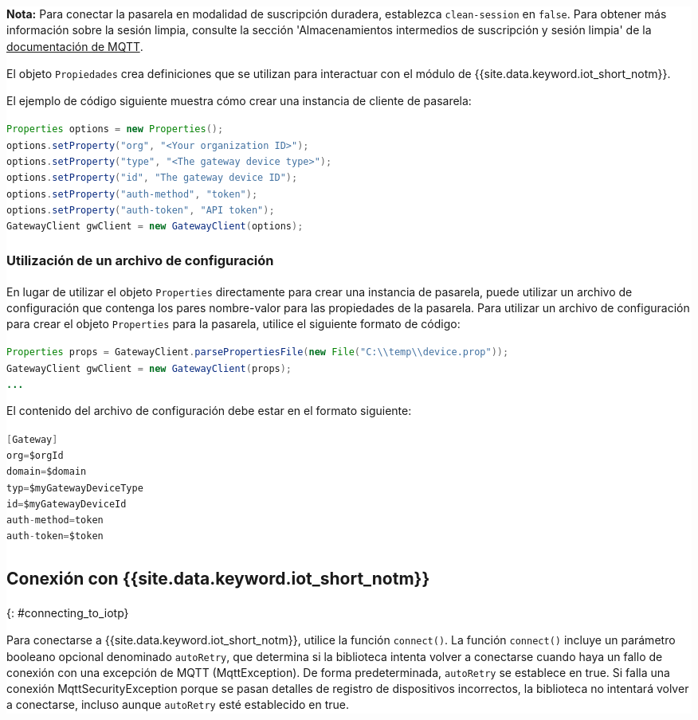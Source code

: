 **Nota:** Para conectar la pasarela en modalidad de suscripción duradera, establezca `clean-session` en `false`. Para obtener más información sobre la sesión limpia, consulte la sección 'Almacenamientos intermedios de suscripción y sesión limpia' de la [documentación de MQTT](../../reference/mqtt/index.html#subscription-buffers-and-clean-session).

El objeto `Propiedades` crea definiciones que se utilizan para interactuar con el módulo de {{site.data.keyword.iot_short_notm}}.

El ejemplo de código siguiente muestra cómo crear una instancia de cliente de pasarela:

```java
Properties options = new Properties();
options.setProperty("org", "<Your organization ID>");
options.setProperty("type", "<The gateway device type>");
options.setProperty("id", "The gateway device ID");
options.setProperty("auth-method", "token");
options.setProperty("auth-token", "API token");
GatewayClient gwClient = new GatewayClient(options);

```


### Utilización de un archivo de configuración

En lugar de utilizar el objeto `Properties` directamente para crear una instancia de pasarela, puede utilizar un archivo de configuración que contenga los pares nombre-valor para las propiedades de la pasarela. Para utilizar un archivo de configuración para crear el objeto `Properties` para la pasarela, utilice el siguiente formato de código:

```Java
Properties props = GatewayClient.parsePropertiesFile(new File("C:\\temp\\device.prop"));
GatewayClient gwClient = new GatewayClient(props);
...
```

El contenido del archivo de configuración debe estar en el formato siguiente:

```java
[Gateway]
org=$orgId
domain=$domain
typ=$myGatewayDeviceType
id=$myGatewayDeviceId
auth-method=token
auth-token=$token

```

## Conexión con {{site.data.keyword.iot_short_notm}}
{: #connecting_to_iotp}

Para conectarse a {{site.data.keyword.iot_short_notm}}, utilice la función `connect()`. La función `connect()` incluye un parámetro booleano opcional denominado `autoRetry`, que determina si la biblioteca intenta volver a conectarse cuando haya un fallo de conexión con una excepción de MQTT (MqttException). De forma predeterminada, `autoRetry` se establece en true. Si falla una conexión MqttSecurityException porque se pasan detalles de registro de dispositivos incorrectos, la biblioteca no intentará volver a conectarse, incluso aunque `autoRetry` esté establecido en true.
